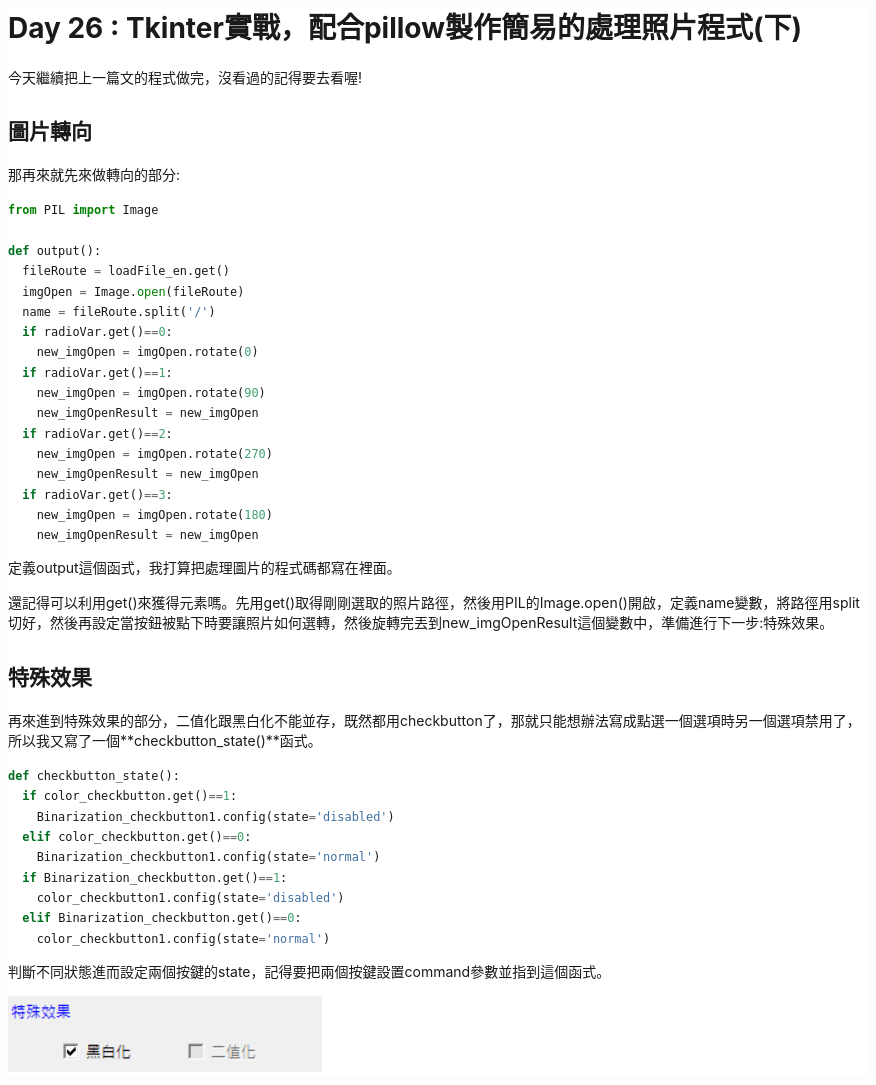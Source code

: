 # Day 26 : Tkinter實戰，配合pillow製作簡易的處理照片程式(下)

今天繼續把上一篇文的程式做完，沒看過的記得要去看喔!

## 圖片轉向

那再來就先來做轉向的部分:

```python
from PIL import Image

def output():
  fileRoute = loadFile_en.get()
  imgOpen = Image.open(fileRoute)
  name = fileRoute.split('/')
  if radioVar.get()==0:
    new_imgOpen = imgOpen.rotate(0)
  if radioVar.get()==1:
    new_imgOpen = imgOpen.rotate(90)
    new_imgOpenResult = new_imgOpen
  if radioVar.get()==2:
    new_imgOpen = imgOpen.rotate(270)
    new_imgOpenResult = new_imgOpen
  if radioVar.get()==3:
    new_imgOpen = imgOpen.rotate(180)
    new_imgOpenResult = new_imgOpen
```

定義output這個函式，我打算把處理圖片的程式碼都寫在裡面。

還記得可以利用get()來獲得元素嗎。先用get()取得剛剛選取的照片路徑，然後用PIL的Image.open()開啟，定義name變數，將路徑用split切好，然後再設定當按鈕被點下時要讓照片如何選轉，然後旋轉完丟到new_imgOpenResult這個變數中，準備進行下一步:特殊效果。

## 特殊效果

再來進到特殊效果的部分，二值化跟黑白化不能並存，既然都用checkbutton了，那就只能想辦法寫成點選一個選項時另一個選項禁用了，所以我又寫了一個**checkbutton_state()**函式。

```python
def checkbutton_state():
  if color_checkbutton.get()==1:
    Binarization_checkbutton1.config(state='disabled')
  elif color_checkbutton.get()==0:
    Binarization_checkbutton1.config(state='normal')
  if Binarization_checkbutton.get()==1:
    color_checkbutton1.config(state='disabled')
  elif Binarization_checkbutton.get()==0:
    color_checkbutton1.config(state='normal')
```

判斷不同狀態進而設定兩個按鍵的state，記得要把兩個按鍵設置command參數並指到這個函式。

![](./image/Day26_01.png)
